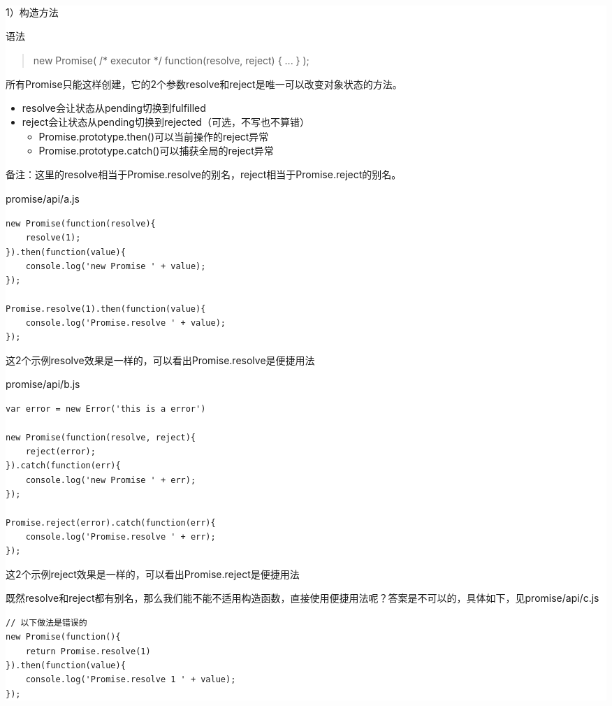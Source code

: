 1）构造方法

语法

> new Promise( /* executor */ function(resolve, reject) { ... } );

所有Promise只能这样创建，它的2个参数resolve和reject是唯一可以改变对象状态的方法。

- resolve会让状态从pending切换到fulfilled
- reject会让状态从pending切换到rejected（可选，不写也不算错）
  - Promise.prototype.then()可以当前操作的reject异常
  - Promise.prototype.catch()可以捕获全局的reject异常

备注：这里的resolve相当于Promise.resolve的别名，reject相当于Promise.reject的别名。

promise/api/a.js

```
new Promise(function(resolve){
    resolve(1);
}).then(function(value){
    console.log('new Promise ' + value);
});

Promise.resolve(1).then(function(value){
    console.log('Promise.resolve ' + value);
});

```

这2个示例resolve效果是一样的，可以看出Promise.resolve是便捷用法

promise/api/b.js

```
var error = new Error('this is a error')

new Promise(function(resolve, reject){
    reject(error);
}).catch(function(err){
    console.log('new Promise ' + err);
});

Promise.reject(error).catch(function(err){
    console.log('Promise.resolve ' + err);
});

```

这2个示例reject效果是一样的，可以看出Promise.reject是便捷用法


既然resolve和reject都有别名，那么我们能不能不适用构造函数，直接使用便捷用法呢？答案是不可以的，具体如下，见promise/api/c.js

```
// 以下做法是错误的
new Promise(function(){
    return Promise.resolve(1)
}).then(function(value){
    console.log('Promise.resolve 1 ' + value);
});

```
